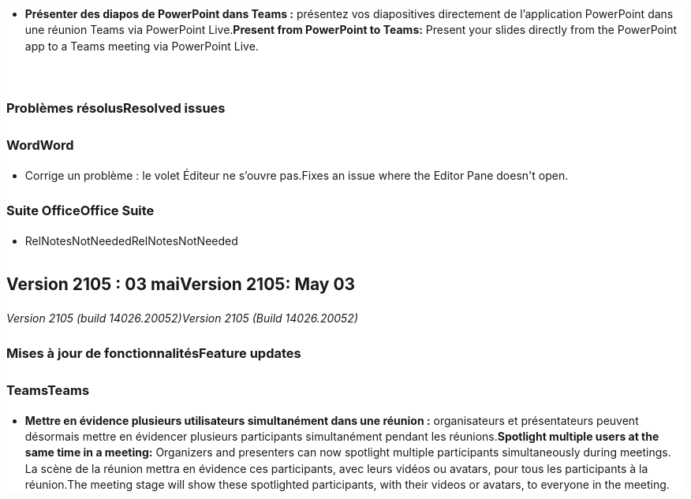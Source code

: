 - <span data-ttu-id="74bf3-417">**Présenter des diapos de PowerPoint dans Teams :** présentez vos diapositives directement de l’application PowerPoint dans une réunion Teams via PowerPoint Live.</span><span class="sxs-lookup"><span data-stu-id="74bf3-417">**Present from PowerPoint to Teams:** Present your slides directly from the PowerPoint app to a Teams meeting via PowerPoint Live.</span></span>


[//]: # (NE PAS SUPPRIMER LA FIN DU CONTENU FEATUREDETAILS)

<br/>

[//]: # (NE PAS SUPPRIMER LE DÉBUT DU CONTENU BUGDETAILS)

### <a name="resolved-issues"></a><span data-ttu-id="74bf3-420">Problèmes résolus</span><span class="sxs-lookup"><span data-stu-id="74bf3-420">Resolved issues</span></span>
### <a name="word"></a><span data-ttu-id="74bf3-421">Word</span><span class="sxs-lookup"><span data-stu-id="74bf3-421">Word</span></span>

- <span data-ttu-id="74bf3-422">Corrige un problème : le volet Éditeur ne s’ouvre pas.</span><span class="sxs-lookup"><span data-stu-id="74bf3-422">Fixes an issue where the Editor Pane doesn't open.</span></span>


### <a name="office-suite"></a><span data-ttu-id="74bf3-423">Suite Office</span><span class="sxs-lookup"><span data-stu-id="74bf3-423">Office Suite</span></span>

- <span data-ttu-id="74bf3-424">RelNotesNotNeeded</span><span class="sxs-lookup"><span data-stu-id="74bf3-424">RelNotesNotNeeded</span></span>



[//]: # (NE PAS SUPPRIMER LA FIN DU CONTENU BUGDETAILS)

## <a name="version-2105-may-03"></a><span data-ttu-id="74bf3-426">Version 2105 : 03 mai</span><span class="sxs-lookup"><span data-stu-id="74bf3-426">Version 2105: May 03</span></span>
<span data-ttu-id="74bf3-427">*Version 2105 (build 14026.20052)*</span><span class="sxs-lookup"><span data-stu-id="74bf3-427">*Version 2105 (Build 14026.20052)*</span></span>

[//]: # (NE PAS SUPPRIMER LE DÉBUT DU CONTENU FEATUREDETAILS)

### <a name="feature-updates"></a><span data-ttu-id="74bf3-429">Mises à jour de fonctionnalités</span><span class="sxs-lookup"><span data-stu-id="74bf3-429">Feature updates</span></span>
### <a name="teams"></a><span data-ttu-id="74bf3-430">Teams</span><span class="sxs-lookup"><span data-stu-id="74bf3-430">Teams</span></span>

- <span data-ttu-id="74bf3-431">**Mettre en évidence plusieurs utilisateurs simultanément dans une réunion :** organisateurs et présentateurs peuvent désormais mettre en évidencer plusieurs participants simultanément pendant les réunions.</span><span class="sxs-lookup"><span data-stu-id="74bf3-431">**Spotlight multiple users at the same time in a meeting:** Organizers and presenters can now spotlight multiple participants simultaneously during meetings.</span></span> <span data-ttu-id="74bf3-432">La scène de la réunion mettra en évidence ces participants, avec leurs vidéos ou avatars, pour tous les participants à la réunion.</span><span class="sxs-lookup"><span data-stu-id="74bf3-432">The meeting stage will show these spotlighted participants, with their videos or avatars, to everyone in the meeting.</span></span>


[//]: # (NE PAS SUPPRIMER)